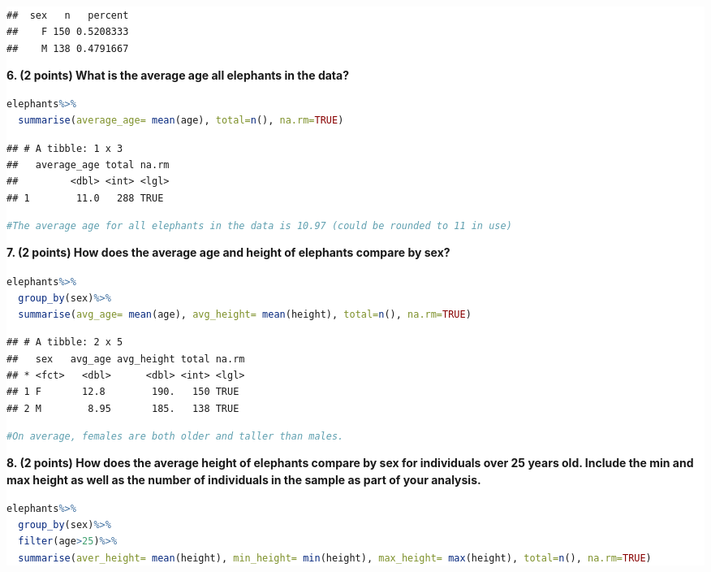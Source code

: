 ```
##  sex   n   percent
##    F 150 0.5208333
##    M 138 0.4791667
```


**6. (2 points) What is the average age all elephants in the data?**



```r
elephants%>%
  summarise(average_age= mean(age), total=n(), na.rm=TRUE)
```

```
## # A tibble: 1 x 3
##   average_age total na.rm
##         <dbl> <int> <lgl>
## 1        11.0   288 TRUE
```

```r
#The average age for all elephants in the data is 10.97 (could be rounded to 11 in use)
```


**7. (2 points) How does the average age and height of elephants compare by sex?**


```r
elephants%>%
  group_by(sex)%>%
  summarise(avg_age= mean(age), avg_height= mean(height), total=n(), na.rm=TRUE)
```

```
## # A tibble: 2 x 5
##   sex   avg_age avg_height total na.rm
## * <fct>   <dbl>      <dbl> <int> <lgl>
## 1 F       12.8        190.   150 TRUE 
## 2 M        8.95       185.   138 TRUE
```

```r
#On average, females are both older and taller than males. 
```


**8. (2 points) How does the average height of elephants compare by sex for individuals over 25 years old. Include the min and max height as well as the number of individuals in the sample as part of your analysis.**



```r
elephants%>%
  group_by(sex)%>%
  filter(age>25)%>%
  summarise(aver_height= mean(height), min_height= min(height), max_height= max(height), total=n(), na.rm=TRUE)
```
